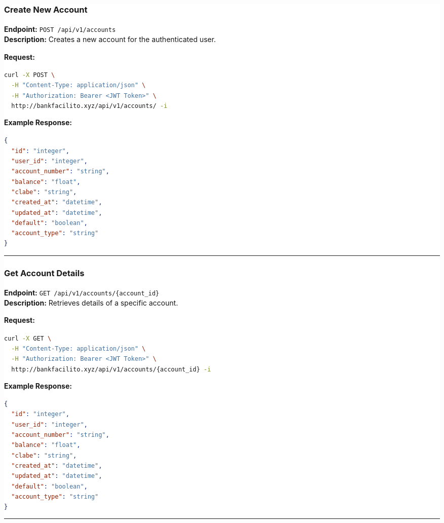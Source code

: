 
### Create New Account
**Endpoint:** `POST /api/v1/accounts`  
**Description:** Creates a new account for the authenticated user.

**Request:**
```bash
curl -X POST \
  -H "Content-Type: application/json" \
  -H "Authorization: Bearer <JWT Token>" \
  http://bankfacilito.xyz/api/v1/accounts/ -i
```

**Example Response:**
```json
{
  "id": "integer",
  "user_id": "integer",
  "account_number": "string",
  "balance": "float",
  "clabe": "string",
  "created_at": "datetime",
  "updated_at": "datetime",
  "default": "boolean",
  "account_type": "string"
}
```

---

### Get Account Details
**Endpoint:** `GET /api/v1/accounts/{account_id}`  
**Description:** Retrieves details of a specific account.

**Request:**
```bash
curl -X GET \
  -H "Content-Type: application/json" \
  -H "Authorization: Bearer <JWT Token>" \
  http://bankfacilito.xyz/api/v1/accounts/{account_id} -i
```

**Example Response:**
```json
{
  "id": "integer",
  "user_id": "integer",
  "account_number": "string",
  "balance": "float",
  "clabe": "string",
  "created_at": "datetime",
  "updated_at": "datetime",
  "default": "boolean",
  "account_type": "string"
}
```

---